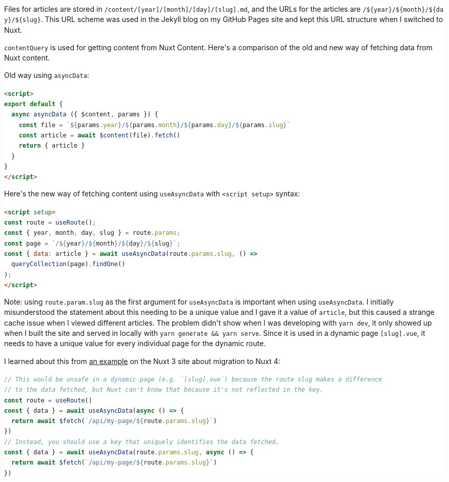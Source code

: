 Files for articles are stored in `/content/[year]/[month]/[day]/[slug].md`, and the URLs for the articles are `/${year}/${month}/${day}/${slug}`. This URL scheme was used in the Jekyll blog on my GitHub Pages site and kept this URL structure when I switched to Nuxt.

`contentQuery` is used for getting content from Nuxt Content. Here's a comparison of the old and new way of fetching data from Nuxt content.

Old way using `asyncData`:

```html
<script>
export default {
  async asyncData ({ $content, params }) {
    const file = `${params.year}/${params.month}/${params.day}/${params.slug}`
    const article = await $content(file).fetch()
    return { article }
  }
}
</script>
```

Here's the new way of fetching content using `useAsyncData` with `<script setup>` syntax:

```html
<script setup>
const route = useRoute();
const { year, month, day, slug } = route.params;
const page = `/${year}/${month}/${day}/${slug}`;
const { data: article } = await useAsyncData(route.params.slug, () =>
  queryCollection(page).findOne()
);
</script>
```

Note: using `route.param.slug` as the first argument for `useAsyncData` is important when using `useAsyncData`. I initially misunderstood the statement about this needing to be a unique value and I gave it a value of `article`, but this caused a strange cache issue when I viewed different articles. The problem didn't show when I was developing with `yarn dev`, it only showed up when I built the site and served in locally with `yarn generate && yarn serve`. Since it is used in a dynamic page `[slug].vue`, it needs to have a unique value for every individual page for the dynamic route.

I learned about this from [an example](https://nuxt.com/docs/getting-started/upgrade#shared-prerender-data) on the Nuxt 3 site about migration to Nuxt 4:

```javascript
// This would be unsafe in a dynamic page (e.g. `[slug].vue`) because the route slug makes a difference
// to the data fetched, but Nuxt can't know that because it's not reflected in the key.
const route = useRoute()
const { data } = await useAsyncData(async () => {
  return await $fetch(`/api/my-page/${route.params.slug}`)
})
// Instead, you should use a key that uniquely identifies the data fetched.
const { data } = await useAsyncData(route.params.slug, async () => {
  return await $fetch(`/api/my-page/${route.params.slug}`)
})
```
